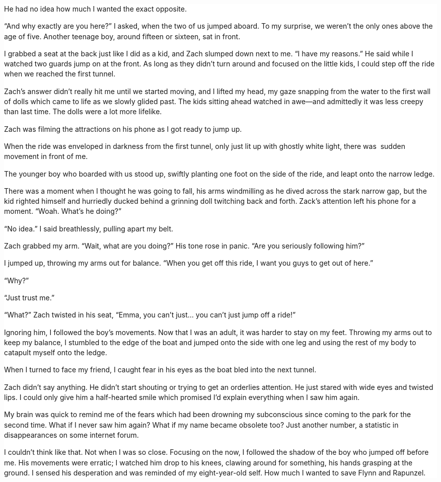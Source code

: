 He had no idea how much I wanted the exact opposite.

“And why exactly are you here?” I asked, when the two of us jumped aboard. To my surprise, we weren’t the only ones above the age of five. Another teenage boy, around fifteen or sixteen, sat in front. 

I grabbed a seat at the back just like I did as a kid, and Zach slumped down next to me. “I have my reasons.” He said while I watched two guards jump on at the front. As long as they didn’t turn around and focused on the little kids, I could step off the ride when we reached the first tunnel.

Zach’s answer didn’t really hit me until we started moving, and I lifted my head, my gaze snapping from the water to the first wall of dolls which came to life as we slowly glided past. The kids sitting ahead watched in awe—and admittedly it was less creepy than last time. The dolls were a lot more lifelike. 

Zach was filming the attractions on his phone as I got ready to jump up. 

When the ride was enveloped in darkness from the first tunnel, only just lit up with ghostly white light, there was  sudden movement in front of me. 

The younger boy who boarded with us stood up, swiftly planting one foot on the side of the ride, and leapt onto the narrow ledge. 

There was a moment when I thought he was going to fall, his arms windmilling as he dived across the stark narrow gap, but the kid righted himself and hurriedly ducked behind a grinning doll twitching back and forth. Zack’s attention left his phone for a moment. “Woah. What’s he doing?”

“No idea.” I said breathlessly, pulling apart my belt.

Zach grabbed my arm. “Wait, what are you doing?” His tone rose in panic. “Are you seriously following him?”

I jumped up, throwing my arms out for balance. “When you get off this ride, I want you guys to get out of here.”

“Why?”

“Just trust me.”

“What?” Zach twisted in his seat, “Emma, you can’t just… you can’t just jump off a ride!”

Ignoring him, I followed the boy’s movements. Now that I was an adult, it was harder to stay on my feet. Throwing my arms out to keep my balance, I stumbled to the edge of the boat and jumped onto the side with one leg and using the rest of my body to catapult myself onto the ledge. 

When I turned to face my friend, I caught fear in his eyes as the boat bled into the next tunnel. 

Zach didn’t say anything. He didn’t start shouting or trying to get an orderlies attention. He just stared with wide eyes and twisted lips. I could only give him a half-hearted smile which promised I’d explain everything when I saw him again.

My brain was quick to remind me of the fears which had been drowning my subconscious since coming to the park for the second time. What if I never saw him again? What if my name became obsolete too? Just another number, a statistic in disappearances on some internet forum.

I couldn’t think like that. Not when I was so close. Focusing on the now, I followed the shadow of the boy who jumped off before me. His movements were erratic; I watched him drop to his knees, clawing around for something, his hands grasping at the ground. I sensed his desperation and was reminded of my eight-year-old self. How much I wanted to save Flynn and Rapunzel. 
